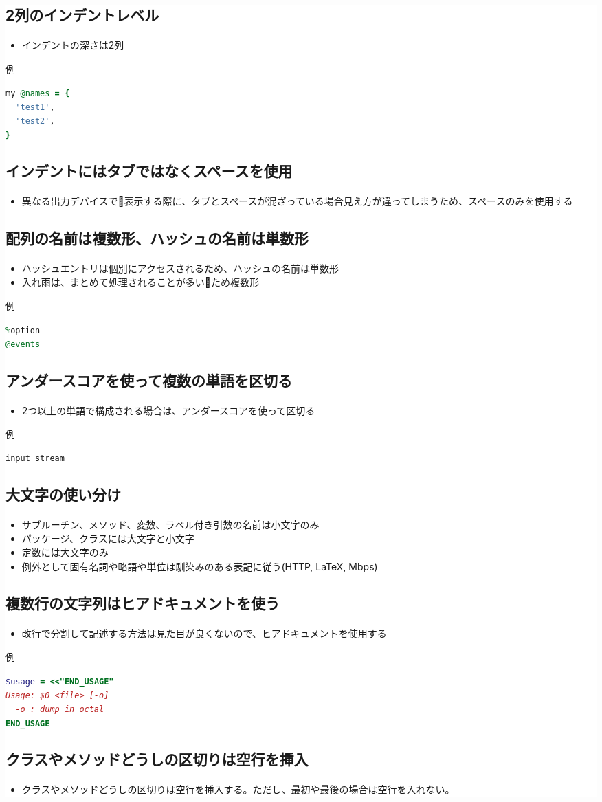 ## 2列のインデントレベル
- インデントの深さは2列

例
```ruby
my @names = {
  'test1',
  'test2',
}
```

## インデントにはタブではなくスペースを使用
- 異なる出力デバイスで表示する際に、タブとスペースが混ざっている場合見え方が違ってしまうため、スペースのみを使用する

## 配列の名前は複数形、ハッシュの名前は単数形
- ハッシュエントリは個別にアクセスされるため、ハッシュの名前は単数形
- 入れ雨は、まとめて処理されることが多いため複数形

例
```ruby
%option
@events
```

## アンダースコアを使って複数の単語を区切る
- 2つ以上の単語で構成される場合は、アンダースコアを使って区切る

例
```ruby
input_stream
```

## 大文字の使い分け
- サブルーチン、メソッド、変数、ラベル付き引数の名前は小文字のみ
- パッケージ、クラスには大文字と小文字
- 定数には大文字のみ
- 例外として固有名詞や略語や単位は馴染みのある表記に従う(HTTP, LaTeX, Mbps)

## 複数行の文字列はヒアドキュメントを使う
- 改行で分割して記述する方法は見た目が良くないので、ヒアドキュメントを使用する

例
```ruby
$usage = <<"END_USAGE"
Usage: $0 <file> [-o]
  -o : dump in octal
END_USAGE
```

## クラスやメソッドどうしの区切りは空行を挿入
- クラスやメソッドどうしの区切りは空行を挿入する。ただし、最初や最後の場合は空行を入れない。
